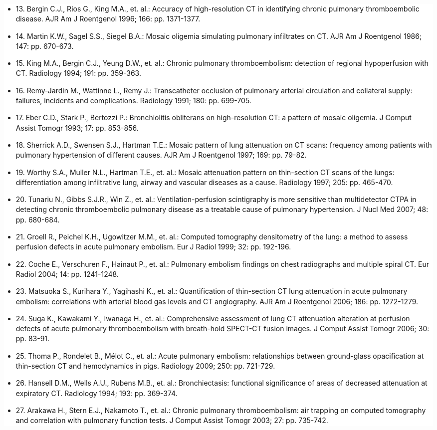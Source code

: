 - 13\. Bergin C.J., Rios G., King M.A., et. al.: Accuracy of high-resolution CT in identifying chronic pulmonary thromboembolic disease. AJR Am J Roentgenol 1996; 166: pp. 1371-1377.


- 14\. Martin K.W., Sagel S.S., Siegel B.A.: Mosaic oligemia simulating pulmonary infiltrates on CT. AJR Am J Roentgenol 1986; 147: pp. 670-673.


- 15\. King M.A., Bergin C.J., Yeung D.W., et. al.: Chronic pulmonary thromboembolism: detection of regional hypoperfusion with CT. Radiology 1994; 191: pp. 359-363.


- 16\. Remy-Jardin M., Wattinne L., Remy J.: Transcatheter occlusion of pulmonary arterial circulation and collateral supply: failures, incidents and complications. Radiology 1991; 180: pp. 699-705.


- 17\. Eber C.D., Stark P., Bertozzi P.: Bronchiolitis obliterans on high-resolution CT: a pattern of mosaic oligemia. J Comput Assist Tomogr 1993; 17: pp. 853-856.


- 18\. Sherrick A.D., Swensen S.J., Hartman T.E.: Mosaic pattern of lung attenuation on CT scans: frequency among patients with pulmonary hypertension of different causes. AJR Am J Roentgenol 1997; 169: pp. 79-82.


- 19\. Worthy S.A., Muller N.L., Hartman T.E., et. al.: Mosaic attenuation pattern on thin-section CT scans of the lungs: differentiation among infiltrative lung, airway and vascular diseases as a cause. Radiology 1997; 205: pp. 465-470.


- 20\. Tunariu N., Gibbs S.J.R., Win Z., et. al.: Ventilation-perfusion scintigraphy is more sensitive than multidetector CTPA in detecting chronic thromboembolic pulmonary disease as a treatable cause of pulmonary hypertension. J Nucl Med 2007; 48: pp. 680-684.


- 21\. Groell R., Peichel K.H., Ugowitzer M.M., et. al.: Computed tomography densitometry of the lung: a method to assess perfusion defects in acute pulmonary embolism. Eur J Radiol 1999; 32: pp. 192-196.


- 22\. Coche E., Verschuren F., Hainaut P., et. al.: Pulmonary embolism findings on chest radiographs and multiple spiral CT. Eur Radiol 2004; 14: pp. 1241-1248.


- 23\. Matsuoka S., Kurihara Y., Yagihashi K., et. al.: Quantification of thin-section CT lung attenuation in acute pulmonary embolism: correlations with arterial blood gas levels and CT angiography. AJR Am J Roentgenol 2006; 186: pp. 1272-1279.


- 24\. Suga K., Kawakami Y., Iwanaga H., et. al.: Comprehensive assessment of lung CT attenuation alteration at perfusion defects of acute pulmonary thromboembolism with breath-hold SPECT-CT fusion images. J Comput Assist Tomogr 2006; 30: pp. 83-91.


- 25\. Thoma P., Rondelet B., Mélot C., et. al.: Acute pulmonary embolism: relationships between ground-glass opacification at thin-section CT and hemodynamics in pigs. Radiology 2009; 250: pp. 721-729.


- 26\. Hansell D.M., Wells A.U., Rubens M.B., et. al.: Bronchiectasis: functional significance of areas of decreased attenuation at expiratory CT. Radiology 1994; 193: pp. 369-374.


- 27\. Arakawa H., Stern E.J., Nakamoto T., et. al.: Chronic pulmonary thromboembolism: air trapping on computed tomography and correlation with pulmonary function tests. J Comput Assist Tomogr 2003; 27: pp. 735-742.
